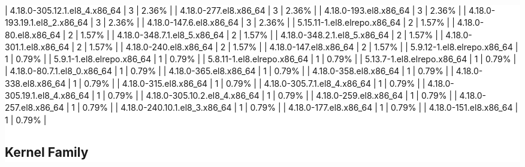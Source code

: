 | 4.18.0-305.12.1.el8_4.x86_64 | 3         | 2.36%   |
| 4.18.0-277.el8.x86_64        | 3         | 2.36%   |
| 4.18.0-193.el8.x86_64        | 3         | 2.36%   |
| 4.18.0-193.19.1.el8_2.x86_64 | 3         | 2.36%   |
| 4.18.0-147.6.el8.x86_64      | 3         | 2.36%   |
| 5.15.11-1.el8.elrepo.x86_64  | 2         | 1.57%   |
| 4.18.0-80.el8.x86_64         | 2         | 1.57%   |
| 4.18.0-348.7.1.el8_5.x86_64  | 2         | 1.57%   |
| 4.18.0-348.2.1.el8_5.x86_64  | 2         | 1.57%   |
| 4.18.0-301.1.el8.x86_64      | 2         | 1.57%   |
| 4.18.0-240.el8.x86_64        | 2         | 1.57%   |
| 4.18.0-147.el8.x86_64        | 2         | 1.57%   |
| 5.9.12-1.el8.elrepo.x86_64   | 1         | 0.79%   |
| 5.9.1-1.el8.elrepo.x86_64    | 1         | 0.79%   |
| 5.8.11-1.el8.elrepo.x86_64   | 1         | 0.79%   |
| 5.13.7-1.el8.elrepo.x86_64   | 1         | 0.79%   |
| 4.18.0-80.7.1.el8_0.x86_64   | 1         | 0.79%   |
| 4.18.0-365.el8.x86_64        | 1         | 0.79%   |
| 4.18.0-358.el8.x86_64        | 1         | 0.79%   |
| 4.18.0-338.el8.x86_64        | 1         | 0.79%   |
| 4.18.0-315.el8.x86_64        | 1         | 0.79%   |
| 4.18.0-305.7.1.el8_4.x86_64  | 1         | 0.79%   |
| 4.18.0-305.19.1.el8_4.x86_64 | 1         | 0.79%   |
| 4.18.0-305.10.2.el8_4.x86_64 | 1         | 0.79%   |
| 4.18.0-259.el8.x86_64        | 1         | 0.79%   |
| 4.18.0-257.el8.x86_64        | 1         | 0.79%   |
| 4.18.0-240.10.1.el8_3.x86_64 | 1         | 0.79%   |
| 4.18.0-177.el8.x86_64        | 1         | 0.79%   |
| 4.18.0-151.el8.x86_64        | 1         | 0.79%   |

Kernel Family
-------------
